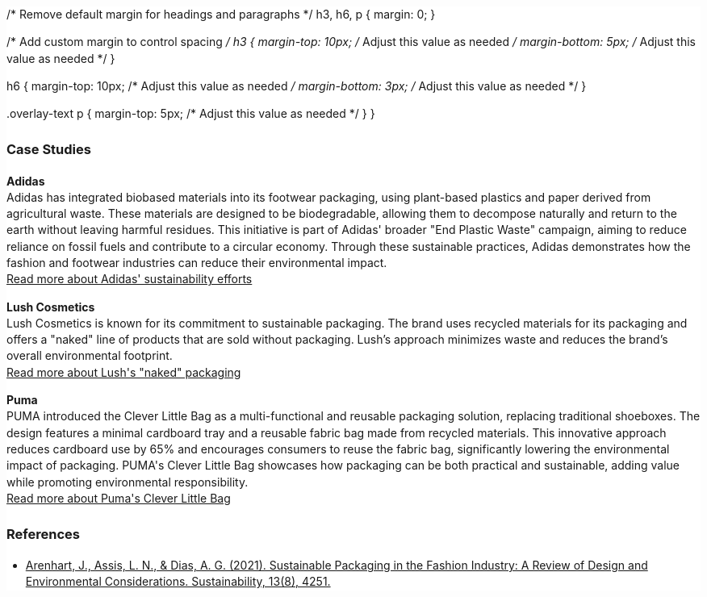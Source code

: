   /* Remove default margin for headings and paragraphs */
  h3, h6, p {
    margin: 0;
  }

  /* Add custom margin to control spacing */
  h3 {
 margin-top: 10px;   /* Adjust this value as needed */
    margin-bottom: 5px; /* Adjust this value as needed */
  }

  h6 {
    margin-top: 10px;   /* Adjust this value as needed */
    margin-bottom: 3px; /* Adjust this value as needed */
  }

  .overlay-text p {
    margin-top: 5px;    /* Adjust this value as needed */
  }
  }
</style>
<br>

### Case Studies

**Adidas**  
Adidas has integrated biobased materials into its footwear packaging, using plant-based plastics and paper derived from agricultural waste. These materials are designed to be biodegradable, allowing them to decompose naturally and return to the earth without leaving harmful residues. This initiative is part of Adidas' broader "End Plastic Waste" campaign, aiming to reduce reliance on fossil fuels and contribute to a circular economy. Through these sustainable practices, Adidas demonstrates how the fashion and footwear industries can reduce their environmental impact.  
[Read more about Adidas' sustainability efforts](https://www.adidas-group.com/en/sustainability/)

**Lush Cosmetics**  
Lush Cosmetics is known for its commitment to sustainable packaging. The brand uses recycled materials for its packaging and offers a "naked" line of products that are sold without packaging. Lush’s approach minimizes waste and reduces the brand’s overall environmental footprint.  
[Read more about Lush's "naked" packaging](https://www.lush.com/uk/en/a/naked-packaging)

**Puma**  
PUMA introduced the Clever Little Bag as a multi-functional and reusable packaging solution, replacing traditional shoeboxes. The design features a minimal cardboard tray and a reusable fabric bag made from recycled materials. This innovative approach reduces cardboard use by 65% and encourages consumers to reuse the fabric bag, significantly lowering the environmental impact of packaging. PUMA's Clever Little Bag showcases how packaging can be both practical and sustainable, adding value while promoting environmental responsibility.  
[Read more about Puma's Clever Little Bag](https://about.puma.com/en/newsroom/corporate-news/2010/05-04-10-puma-introduces-clever-little-bag)

### References

- [Arenhart, J., Assis, L. N., & Dias, A. G. (2021). Sustainable Packaging in the Fashion Industry: A Review of Design and Environmental Considerations. Sustainability, 13(8), 4251.](https://doi.org/10.3390/su13084251)
